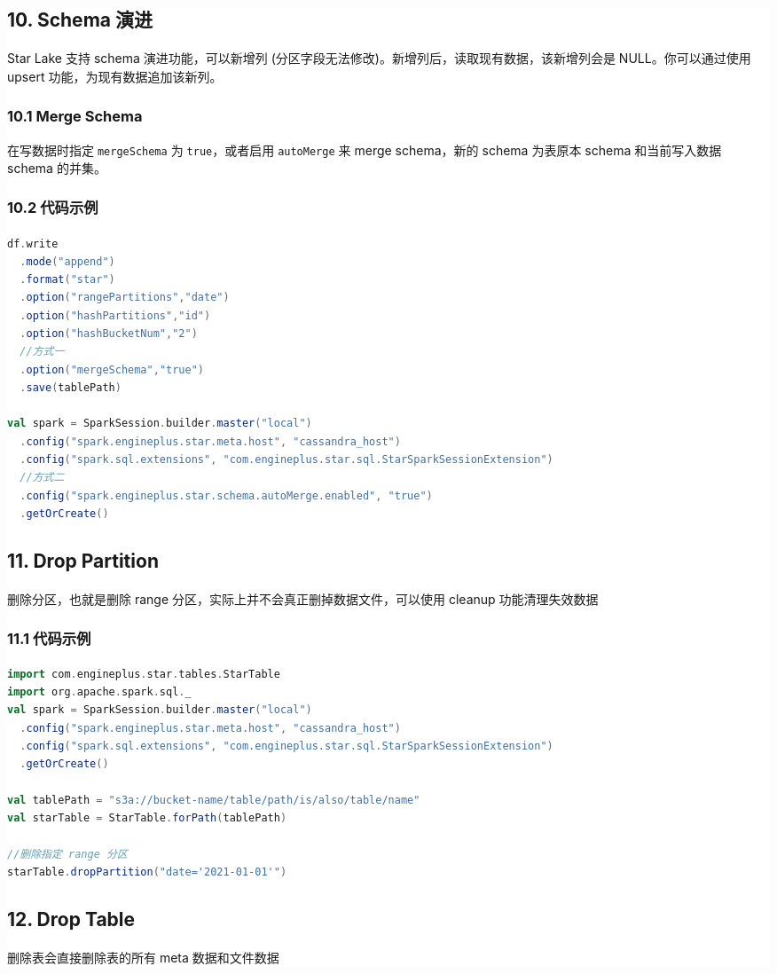## 10. Schema 演进
Star Lake 支持 schema 演进功能，可以新增列 (分区字段无法修改)。新增列后，读取现有数据，该新增列会是 NULL。你可以通过使用 upsert 功能，为现有数据追加该新列。

### 10.1 Merge Schema
在写数据时指定 `mergeSchema` 为 `true`，或者启用 `autoMerge` 来 merge schema，新的 schema 为表原本 schema 和当前写入数据 schema 的并集。  

### 10.2 代码示例
```scala
df.write
  .mode("append")
  .format("star")
  .option("rangePartitions","date")
  .option("hashPartitions","id")
  .option("hashBucketNum","2")
  //方式一
  .option("mergeSchema","true")
  .save(tablePath)
  
val spark = SparkSession.builder.master("local")
  .config("spark.engineplus.star.meta.host", "cassandra_host")
  .config("spark.sql.extensions", "com.engineplus.star.sql.StarSparkSessionExtension")
  //方式二
  .config("spark.engineplus.star.schema.autoMerge.enabled", "true")
  .getOrCreate()
```

## 11. Drop Partition
删除分区，也就是删除 range 分区，实际上并不会真正删掉数据文件，可以使用 cleanup 功能清理失效数据

### 11.1 代码示例
```scala
import com.engineplus.star.tables.StarTable
import org.apache.spark.sql._
val spark = SparkSession.builder.master("local")
  .config("spark.engineplus.star.meta.host", "cassandra_host")
  .config("spark.sql.extensions", "com.engineplus.star.sql.StarSparkSessionExtension")
  .getOrCreate()

val tablePath = "s3a://bucket-name/table/path/is/also/table/name"
val starTable = StarTable.forPath(tablePath)

//删除指定 range 分区
starTable.dropPartition("date='2021-01-01'")

```

## 12. Drop Table
删除表会直接删除表的所有 meta 数据和文件数据
